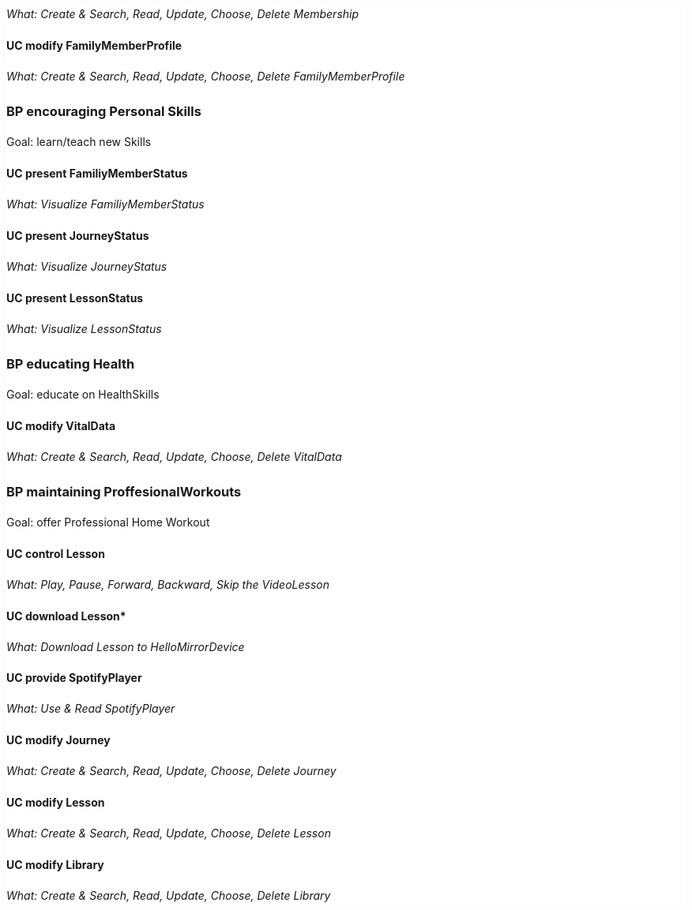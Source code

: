*What: Create & Search, Read, Update, Choose, Delete Membership*

#### UC modify FamilyMemberProfile

*What: Create & Search, Read, Update, Choose, Delete FamilyMemberProfile*

### BP encouraging Personal Skills

Goal: learn/teach new Skills

#### UC present FamiliyMemberStatus

*What: Visualize FamiliyMemberStatus*

#### UC present JourneyStatus

*What: Visualize JourneyStatus*

#### UC present LessonStatus

*What: Visualize LessonStatus*

### BP educating Health

Goal: educate on HealthSkills

#### UC modify VitalData

*What: Create & Search, Read, Update, Choose, Delete VitalData*

### BP maintaining ProffesionalWorkouts

Goal: offer Professional Home Workout

#### UC control Lesson

*What: Play, Pause, Forward, Backward, Skip the VideoLesson*

#### UC download Lesson\*

*What: Download Lesson to HelloMirrorDevice*

#### UC provide SpotifyPlayer

*What: Use & Read SpotifyPlayer*

#### UC modify Journey

*What: Create & Search, Read, Update, Choose, Delete Journey*

#### UC modify Lesson

*What: Create & Search, Read, Update, Choose, Delete Lesson*

#### UC modify Library

*What: Create & Search, Read, Update, Choose, Delete Library*
